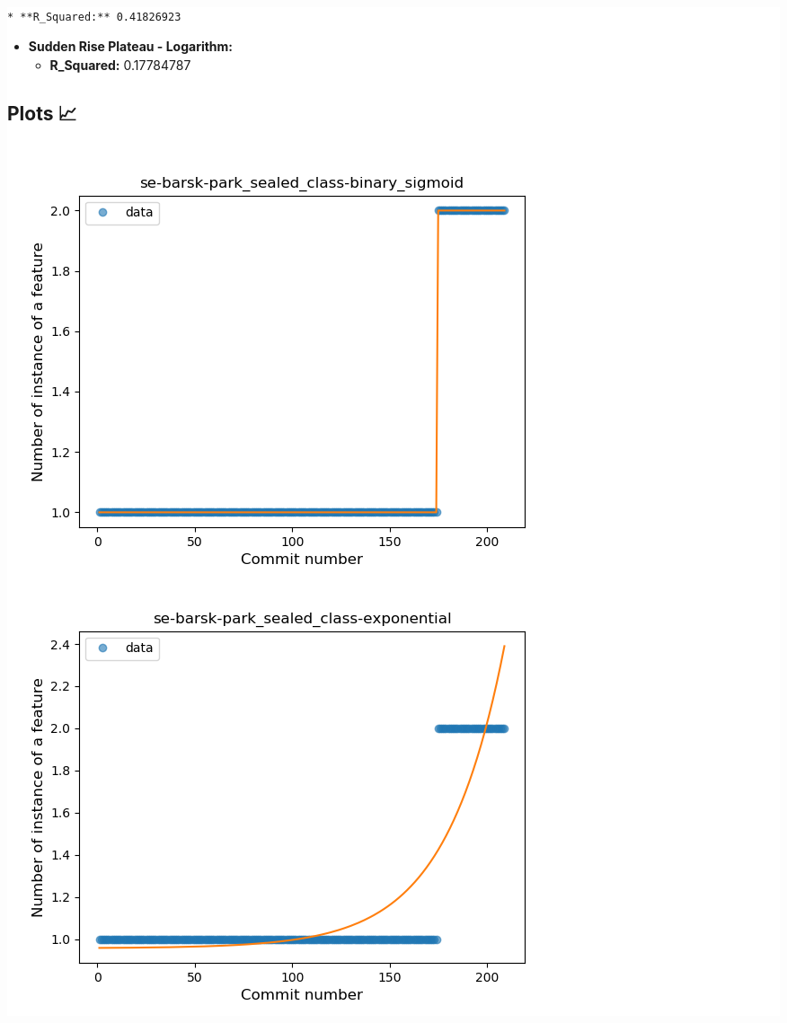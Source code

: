     * **R_Squared:** 0.41826923
* **Sudden Rise Plateau - Logarithm:** ![equation](http://latex.codecogs.com/svg.latex?0.580335%5Clog_%7B33.588131%7D%28x%29%20&plus;%200.447529)
    * **R_Squared:** 0.17784787

**Plots** :chart_with_upwards_trend:
-----

![se-barsk-park T9](../plots/se-barsk-park_sealed_class_T9.png)
![se-barsk-park T4](../plots/se-barsk-park_sealed_class_T4.png)